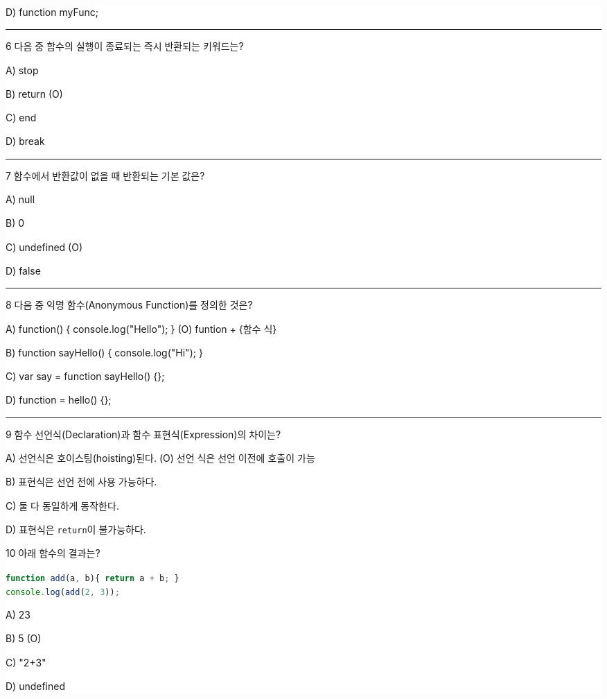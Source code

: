 D) function myFunc;

***

6 다음 중 함수의 실행이 종료되는 즉시 반환되는 키워드는?

A) stop

B) return (O)

C) end

D) break

***

7 함수에서 반환값이 없을 때 반환되는 기본 값은?

A) null

B) 0

C) undefined (O)

D) false

***

8 다음 중 익명 함수(Anonymous Function)를 정의한 것은?

A) function() { console.log("Hello"); }  (O) funtion + {함수 식}

B) function sayHello() { console.log("Hi"); }

C) var say = function sayHello() {};

D) function = hello() {};

***

9 함수 선언식(Declaration)과 함수 표현식(Expression)의 차이는?

A) 선언식은 호이스팅(hoisting)된다. (O) 선언 식은 선언 이전에 호출이 가능

B) 표현식은 선언 전에 사용 가능하다.

C) 둘 다 동일하게 동작한다.

D) 표현식은 `return`이 불가능하다.

10  아래 함수의 결과는?

```jsx
function add(a, b){ return a + b; }
console.log(add(2, 3));
```

A) 23

B) 5 (O)

C) "2+3"

D) undefined
